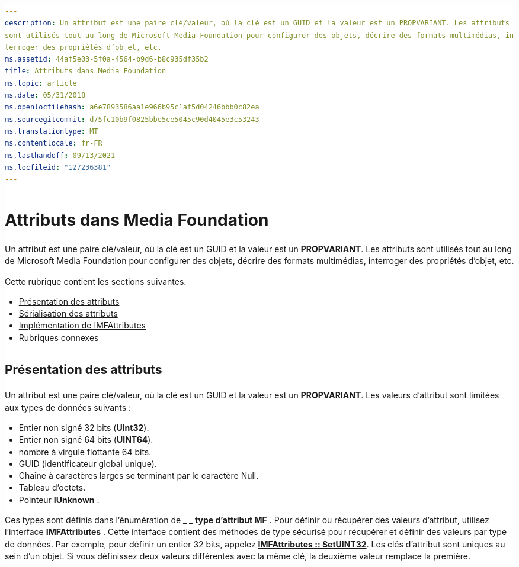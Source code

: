 ```yaml
---
description: Un attribut est une paire clé/valeur, où la clé est un GUID et la valeur est un PROPVARIANT. Les attributs sont utilisés tout au long de Microsoft Media Foundation pour configurer des objets, décrire des formats multimédias, interroger des propriétés d’objet, etc.
ms.assetid: 44af5e03-5f0a-4564-b9d6-b8c935df35b2
title: Attributs dans Media Foundation
ms.topic: article
ms.date: 05/31/2018
ms.openlocfilehash: a6e7893586aa1e966b95c1af5d04246bbb0c82ea
ms.sourcegitcommit: d75fc10b9f0825bbe5ce5045c90d4045e3c53243
ms.translationtype: MT
ms.contentlocale: fr-FR
ms.lasthandoff: 09/13/2021
ms.locfileid: "127236381"
---
```

# <a name="attributes-in-media-foundation"></a>Attributs dans Media Foundation

Un attribut est une paire clé/valeur, où la clé est un GUID et la valeur est un **PROPVARIANT**. Les attributs sont utilisés tout au long de Microsoft Media Foundation pour configurer des objets, décrire des formats multimédias, interroger des propriétés d’objet, etc.

Cette rubrique contient les sections suivantes.

-   [Présentation des attributs](#about-attributes)
-   [Sérialisation des attributs](#serializing-attributes)
-   [Implémentation de IMFAttributes](#implementing-imfattributes)
-   [Rubriques connexes](#related-topics)

## <a name="about-attributes"></a>Présentation des attributs

Un attribut est une paire clé/valeur, où la clé est un GUID et la valeur est un **PROPVARIANT**. Les valeurs d’attribut sont limitées aux types de données suivants :

-   Entier non signé 32 bits (**UInt32**).
-   Entier non signé 64 bits (**UINT64**).
-   nombre à virgule flottante 64 bits.
-   GUID (identificateur global unique).
-   Chaîne à caractères larges se terminant par le caractère Null.
-   Tableau d’octets.
-   Pointeur **IUnknown** .

Ces types sont définis dans l’énumération de [**\_ \_ type d’attribut MF**](/windows/desktop/api/mfobjects/ne-mfobjects-mf_attribute_type) . Pour définir ou récupérer des valeurs d’attribut, utilisez l’interface [**IMFAttributes**](/windows/desktop/api/mfobjects/nn-mfobjects-imfattributes) . Cette interface contient des méthodes de type sécurisé pour récupérer et définir des valeurs par type de données. Par exemple, pour définir un entier 32 bits, appelez [**IMFAttributes :: SetUINT32**](/windows/desktop/api/mfobjects/nf-mfobjects-imfattributes-setuint32). Les clés d’attribut sont uniques au sein d’un objet. Si vous définissez deux valeurs différentes avec la même clé, la deuxième valeur remplace la première.

